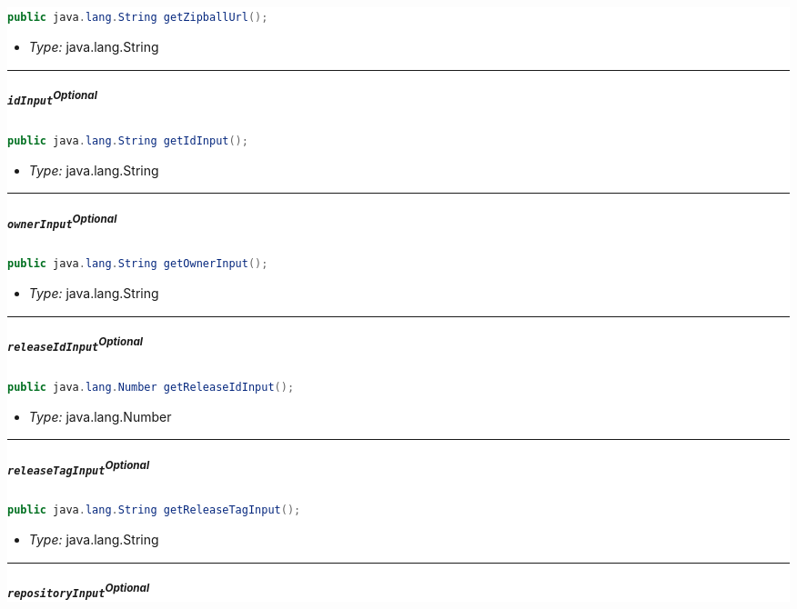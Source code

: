 ```java
public java.lang.String getZipballUrl();
```

- *Type:* java.lang.String

---

##### `idInput`<sup>Optional</sup> <a name="idInput" id="@cdktf/provider-github.dataGithubRelease.DataGithubRelease.property.idInput"></a>

```java
public java.lang.String getIdInput();
```

- *Type:* java.lang.String

---

##### `ownerInput`<sup>Optional</sup> <a name="ownerInput" id="@cdktf/provider-github.dataGithubRelease.DataGithubRelease.property.ownerInput"></a>

```java
public java.lang.String getOwnerInput();
```

- *Type:* java.lang.String

---

##### `releaseIdInput`<sup>Optional</sup> <a name="releaseIdInput" id="@cdktf/provider-github.dataGithubRelease.DataGithubRelease.property.releaseIdInput"></a>

```java
public java.lang.Number getReleaseIdInput();
```

- *Type:* java.lang.Number

---

##### `releaseTagInput`<sup>Optional</sup> <a name="releaseTagInput" id="@cdktf/provider-github.dataGithubRelease.DataGithubRelease.property.releaseTagInput"></a>

```java
public java.lang.String getReleaseTagInput();
```

- *Type:* java.lang.String

---

##### `repositoryInput`<sup>Optional</sup> <a name="repositoryInput" id="@cdktf/provider-github.dataGithubRelease.DataGithubRelease.property.repositoryInput"></a>
